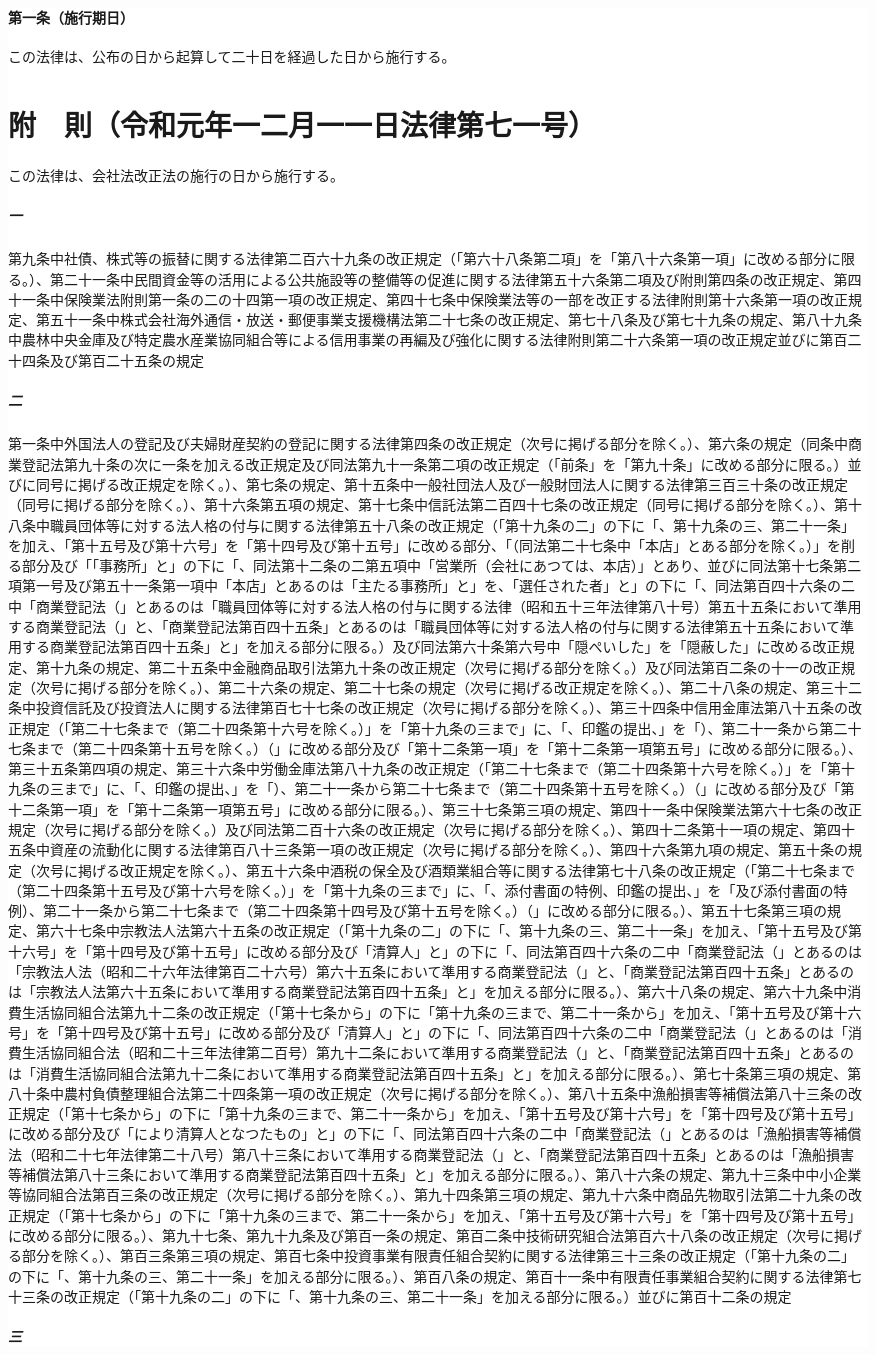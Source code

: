 #### 第一条（施行期日）
この法律は、公布の日から起算して二十日を経過した日から施行する。
# 附　則（令和元年一二月一一日法律第七一号）
この法律は、会社法改正法の施行の日から施行する。
##### 一
第九条中社債、株式等の振替に関する法律第二百六十九条の改正規定（「第六十八条第二項」を「第八十六条第一項」に改める部分に限る。）、第二十一条中民間資金等の活用による公共施設等の整備等の促進に関する法律第五十六条第二項及び附則第四条の改正規定、第四十一条中保険業法附則第一条の二の十四第一項の改正規定、第四十七条中保険業法等の一部を改正する法律附則第十六条第一項の改正規定、第五十一条中株式会社海外通信・放送・郵便事業支援機構法第二十七条の改正規定、第七十八条及び第七十九条の規定、第八十九条中農林中央金庫及び特定農水産業協同組合等による信用事業の再編及び強化に関する法律附則第二十六条第一項の改正規定並びに第百二十四条及び第百二十五条の規定
##### 二
第一条中外国法人の登記及び夫婦財産契約の登記に関する法律第四条の改正規定（次号に掲げる部分を除く。）、第六条の規定（同条中商業登記法第九十条の次に一条を加える改正規定及び同法第九十一条第二項の改正規定（「前条」を「第九十条」に改める部分に限る。）並びに同号に掲げる改正規定を除く。）、第七条の規定、第十五条中一般社団法人及び一般財団法人に関する法律第三百三十条の改正規定（同号に掲げる部分を除く。）、第十六条第五項の規定、第十七条中信託法第二百四十七条の改正規定（同号に掲げる部分を除く。）、第十八条中職員団体等に対する法人格の付与に関する法律第五十八条の改正規定（「第十九条の二」の下に「、第十九条の三、第二十一条」を加え、「第十五号及び第十六号」を「第十四号及び第十五号」に改める部分、「（同法第二十七条中「本店」とある部分を除く。）」を削る部分及び「「事務所」と」の下に「、同法第十二条の二第五項中「営業所（会社にあつては、本店）」とあり、並びに同法第十七条第二項第一号及び第五十一条第一項中「本店」とあるのは「主たる事務所」と」を、「選任された者」と」の下に「、同法第百四十六条の二中「商業登記法（」とあるのは「職員団体等に対する法人格の付与に関する法律（昭和五十三年法律第八十号）第五十五条において準用する商業登記法（」と、「商業登記法第百四十五条」とあるのは「職員団体等に対する法人格の付与に関する法律第五十五条において準用する商業登記法第百四十五条」と」を加える部分に限る。）及び同法第六十条第六号中「隠ぺいした」を「隠蔽した」に改める改正規定、第十九条の規定、第二十五条中金融商品取引法第九十条の改正規定（次号に掲げる部分を除く。）及び同法第百二条の十一の改正規定（次号に掲げる部分を除く。）、第二十六条の規定、第二十七条の規定（次号に掲げる改正規定を除く。）、第二十八条の規定、第三十二条中投資信託及び投資法人に関する法律第百七十七条の改正規定（次号に掲げる部分を除く。）、第三十四条中信用金庫法第八十五条の改正規定（「第二十七条まで（第二十四条第十六号を除く。）」を「第十九条の三まで」に、「、印鑑の提出、」を「）、第二十一条から第二十七条まで（第二十四条第十五号を除く。）（」に改める部分及び「第十二条第一項」を「第十二条第一項第五号」に改める部分に限る。）、第三十五条第四項の規定、第三十六条中労働金庫法第八十九条の改正規定（「第二十七条まで（第二十四条第十六号を除く。）」を「第十九条の三まで」に、「、印鑑の提出、」を「）、第二十一条から第二十七条まで（第二十四条第十五号を除く。）（」に改める部分及び「第十二条第一項」を「第十二条第一項第五号」に改める部分に限る。）、第三十七条第三項の規定、第四十一条中保険業法第六十七条の改正規定（次号に掲げる部分を除く。）及び同法第二百十六条の改正規定（次号に掲げる部分を除く。）、第四十二条第十一項の規定、第四十五条中資産の流動化に関する法律第百八十三条第一項の改正規定（次号に掲げる部分を除く。）、第四十六条第九項の規定、第五十条の規定（次号に掲げる改正規定を除く。）、第五十六条中酒税の保全及び酒類業組合等に関する法律第七十八条の改正規定（「第二十七条まで（第二十四条第十五号及び第十六号を除く。）」を「第十九条の三まで」に、「、添付書面の特例、印鑑の提出、」を「及び添付書面の特例）、第二十一条から第二十七条まで（第二十四条第十四号及び第十五号を除く。）（」に改める部分に限る。）、第五十七条第三項の規定、第六十七条中宗教法人法第六十五条の改正規定（「第十九条の二」の下に「、第十九条の三、第二十一条」を加え、「第十五号及び第十六号」を「第十四号及び第十五号」に改める部分及び「清算人」と」の下に「、同法第百四十六条の二中「商業登記法（」とあるのは「宗教法人法（昭和二十六年法律第百二十六号）第六十五条において準用する商業登記法（」と、「商業登記法第百四十五条」とあるのは「宗教法人法第六十五条において準用する商業登記法第百四十五条」と」を加える部分に限る。）、第六十八条の規定、第六十九条中消費生活協同組合法第九十二条の改正規定（「第十七条から」の下に「第十九条の三まで、第二十一条から」を加え、「第十五号及び第十六号」を「第十四号及び第十五号」に改める部分及び「清算人」と」の下に「、同法第百四十六条の二中「商業登記法（」とあるのは「消費生活協同組合法（昭和二十三年法律第二百号）第九十二条において準用する商業登記法（」と、「商業登記法第百四十五条」とあるのは「消費生活協同組合法第九十二条において準用する商業登記法第百四十五条」と」を加える部分に限る。）、第七十条第三項の規定、第八十条中農村負債整理組合法第二十四条第一項の改正規定（次号に掲げる部分を除く。）、第八十五条中漁船損害等補償法第八十三条の改正規定（「第十七条から」の下に「第十九条の三まで、第二十一条から」を加え、「第十五号及び第十六号」を「第十四号及び第十五号」に改める部分及び「により清算人となつたもの」と」の下に「、同法第百四十六条の二中「商業登記法（」とあるのは「漁船損害等補償法（昭和二十七年法律第二十八号）第八十三条において準用する商業登記法（」と、「商業登記法第百四十五条」とあるのは「漁船損害等補償法第八十三条において準用する商業登記法第百四十五条」と」を加える部分に限る。）、第八十六条の規定、第九十三条中中小企業等協同組合法第百三条の改正規定（次号に掲げる部分を除く。）、第九十四条第三項の規定、第九十六条中商品先物取引法第二十九条の改正規定（「第十七条から」の下に「第十九条の三まで、第二十一条から」を加え、「第十五号及び第十六号」を「第十四号及び第十五号」に改める部分に限る。）、第九十七条、第九十九条及び第百一条の規定、第百二条中技術研究組合法第百六十八条の改正規定（次号に掲げる部分を除く。）、第百三条第三項の規定、第百七条中投資事業有限責任組合契約に関する法律第三十三条の改正規定（「第十九条の二」の下に「、第十九条の三、第二十一条」を加える部分に限る。）、第百八条の規定、第百十一条中有限責任事業組合契約に関する法律第七十三条の改正規定（「第十九条の二」の下に「、第十九条の三、第二十一条」を加える部分に限る。）並びに第百十二条の規定
##### 三
